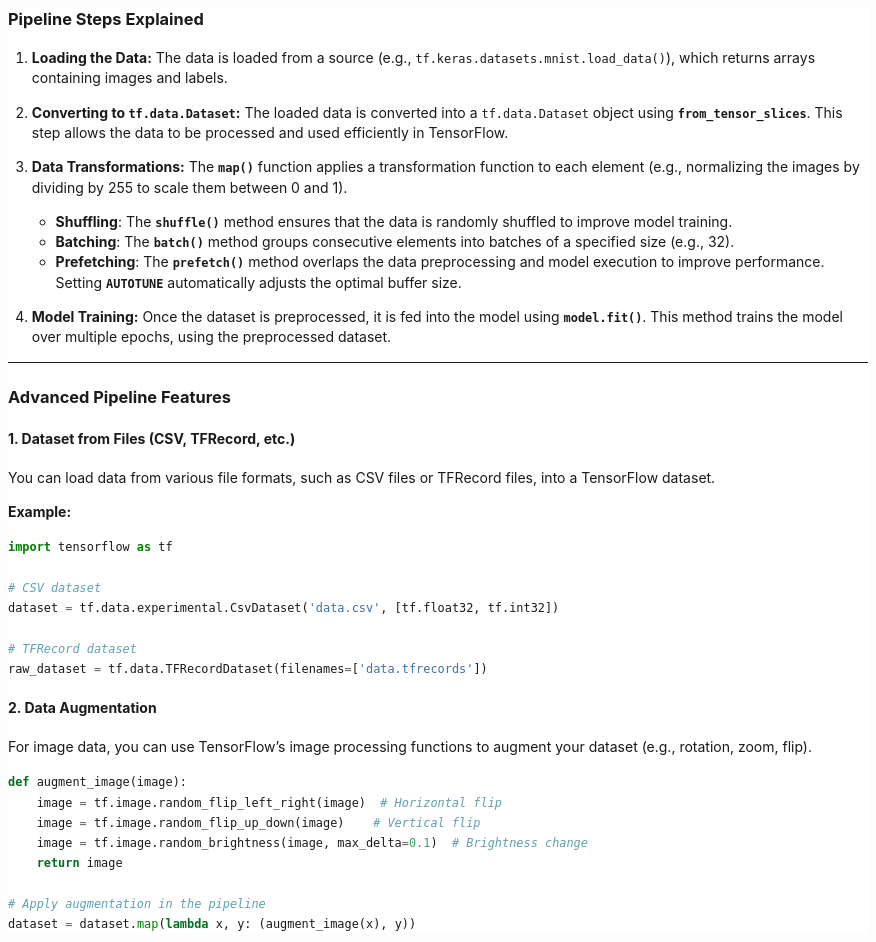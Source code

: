 
### **Pipeline Steps Explained**

1. **Loading the Data:**
   The data is loaded from a source (e.g., `tf.keras.datasets.mnist.load_data()`), which returns arrays containing images and labels.

2. **Converting to `tf.data.Dataset`:**
   The loaded data is converted into a `tf.data.Dataset` object using **`from_tensor_slices`**. This step allows the data to be processed and used efficiently in TensorFlow.

3. **Data Transformations:**
   The **`map()`** function applies a transformation function to each element (e.g., normalizing the images by dividing by 255 to scale them between 0 and 1).
   - **Shuffling**: The **`shuffle()`** method ensures that the data is randomly shuffled to improve model training.
   - **Batching**: The **`batch()`** method groups consecutive elements into batches of a specified size (e.g., 32).
   - **Prefetching**: The **`prefetch()`** method overlaps the data preprocessing and model execution to improve performance. Setting **`AUTOTUNE`** automatically adjusts the optimal buffer size.

4. **Model Training:**
   Once the dataset is preprocessed, it is fed into the model using **`model.fit()`**. This method trains the model over multiple epochs, using the preprocessed dataset.

---

### **Advanced Pipeline Features**

#### 1. **Dataset from Files (CSV, TFRecord, etc.)**
You can load data from various file formats, such as CSV files or TFRecord files, into a TensorFlow dataset.

**Example:**
```python
import tensorflow as tf

# CSV dataset
dataset = tf.data.experimental.CsvDataset('data.csv', [tf.float32, tf.int32])

# TFRecord dataset
raw_dataset = tf.data.TFRecordDataset(filenames=['data.tfrecords'])
```

#### 2. **Data Augmentation**
For image data, you can use TensorFlow’s image processing functions to augment your dataset (e.g., rotation, zoom, flip).

```python
def augment_image(image):
    image = tf.image.random_flip_left_right(image)  # Horizontal flip
    image = tf.image.random_flip_up_down(image)    # Vertical flip
    image = tf.image.random_brightness(image, max_delta=0.1)  # Brightness change
    return image

# Apply augmentation in the pipeline
dataset = dataset.map(lambda x, y: (augment_image(x), y))
```
